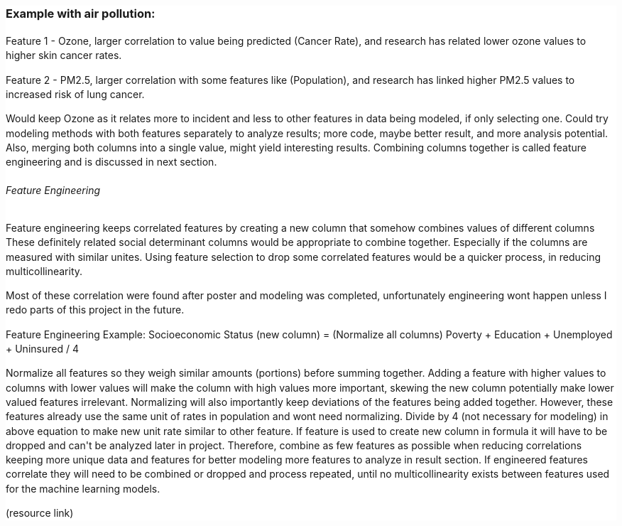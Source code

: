 ### Example with air pollution:

Feature 1 - Ozone, larger correlation to value being predicted (Cancer Rate), 
and research has related lower ozone values to higher skin cancer rates.

Feature 2 - PM2.5, larger correlation with some features like (Population), 
and research has linked higher PM2.5 values to increased risk of lung cancer.

Would keep Ozone as it relates more to incident and less to other features in data being modeled, 
if only selecting one.
Could try modeling methods with both features separately to analyze results; 
more code, maybe better result, and more analysis potential.
Also, merging both columns into a single value, might yield interesting results.
Combining columns together is called feature engineering and is discussed in next section.



###### Feature Engineering

Feature engineering keeps correlated features by creating a new column that 
somehow combines values of different columns
These definitely related social determinant columns would be appropriate to combine together.
Especially if the columns are measured with similar unites.
Using feature selection to drop some correlated features would be a quicker process, in reducing multicollinearity.

Most of these correlation were found after poster and modeling was completed, unfortunately engineering wont happen unless I redo parts of this project in the future.

Feature Engineering Example: 
Socioeconomic Status (new column) = (Normalize all columns) Poverty + Education + Unemployed + Uninsured / 4

Normalize all features so they weigh similar amounts (portions) before summing together. 
Adding a feature with higher values to columns with lower values will make the column with high values more important, 
skewing the new column potentially make lower valued features irrelevant. 
Normalizing will also importantly keep deviations of the features being added together.
However, these features already use the same unit of rates in population and wont need normalizing.
Divide by 4 (not necessary for modeling) in above equation to make new unit rate similar to other feature. 
If feature is used to create new column in formula it will have to be dropped and can't be analyzed later in project.
Therefore, combine as few features as possible when reducing correlations keeping more unique data and features 
for better modeling more features to analyze in result section.
If engineered features correlate they will need to be combined or dropped and process repeated,
until no multicollinearity exists between features used for the machine learning models.

(resource link)



